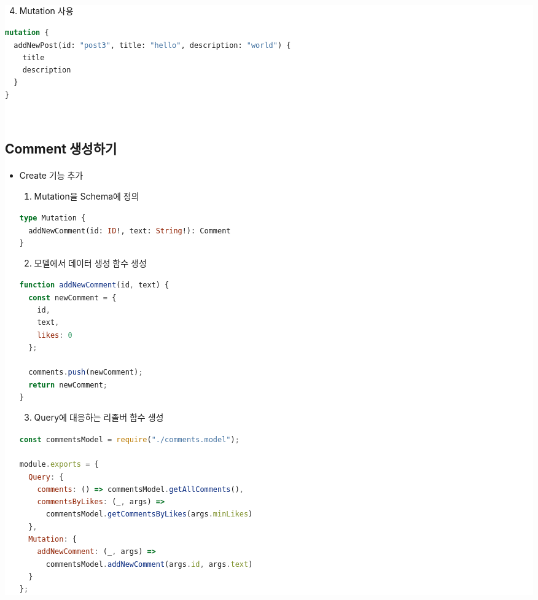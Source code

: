   4. Mutation 사용

  ```graphql
  mutation {
    addNewPost(id: "post3", title: "hello", description: "world") {
      title
      description
    }
  }
  ```

<br />

## Comment 생성하기

- Create 기능 추가

  1. Mutation을 Schema에 정의

  ```graphql
  type Mutation {
    addNewComment(id: ID!, text: String!): Comment
  }
  ```

  2. 모델에서 데이터 생성 함수 생성

  ```js
  function addNewComment(id, text) {
    const newComment = {
      id,
      text,
      likes: 0
    };

    comments.push(newComment);
    return newComment;
  }
  ```

  3. Query에 대응하는 리졸버 함수 생성

  ```js
  const commentsModel = require("./comments.model");

  module.exports = {
    Query: {
      comments: () => commentsModel.getAllComments(),
      commentsByLikes: (_, args) =>
        commentsModel.getCommentsByLikes(args.minLikes)
    },
    Mutation: {
      addNewComment: (_, args) =>
        commentsModel.addNewComment(args.id, args.text)
    }
  };
  ```
